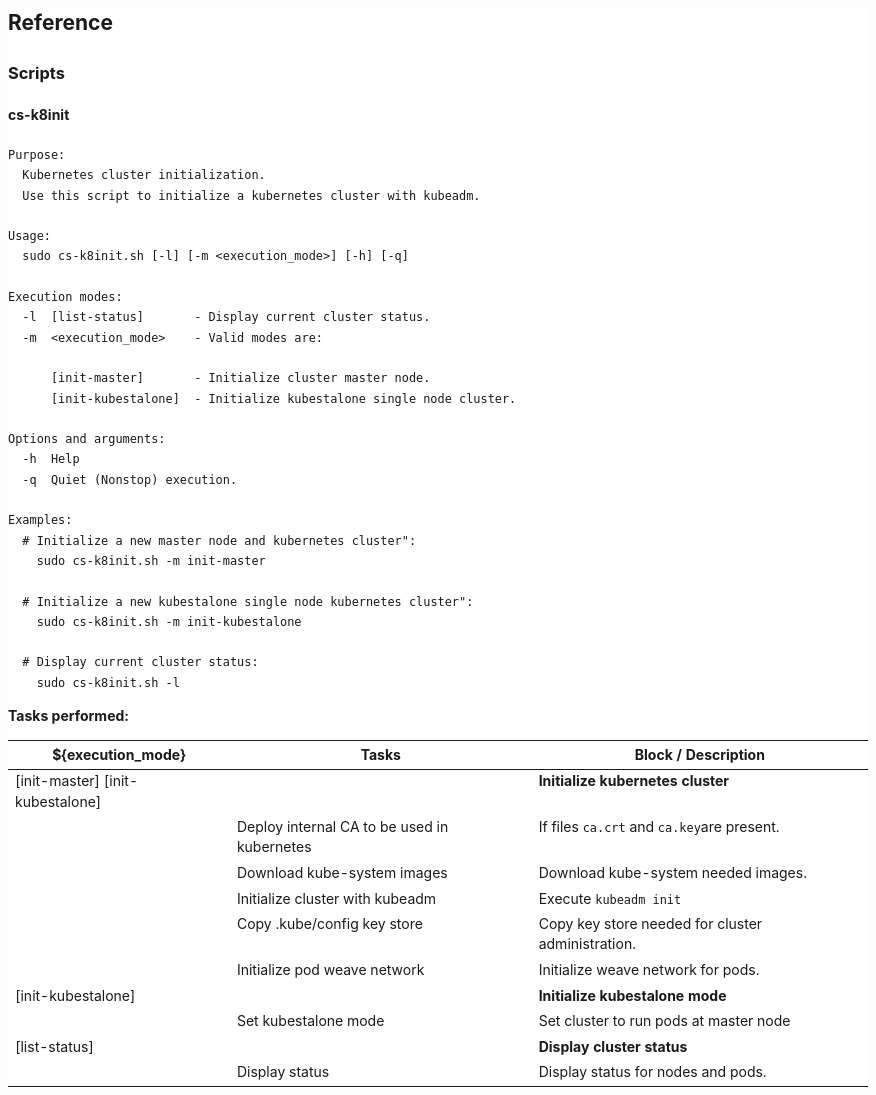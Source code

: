 ## Reference

### Scripts

#### cs-k8init

```console
Purpose:
  Kubernetes cluster initialization.
  Use this script to initialize a kubernetes cluster with kubeadm.

Usage:
  sudo cs-k8init.sh [-l] [-m <execution_mode>] [-h] [-q]

Execution modes:
  -l  [list-status]       - Display current cluster status.
  -m  <execution_mode>    - Valid modes are:

      [init-master]       - Initialize cluster master node.
      [init-kubestalone]  - Initialize kubestalone single node cluster.

Options and arguments:  
  -h  Help
  -q  Quiet (Nonstop) execution.

Examples:
  # Initialize a new master node and kubernetes cluster":
    sudo cs-k8init.sh -m init-master

  # Initialize a new kubestalone single node kubernetes cluster":
    sudo cs-k8init.sh -m init-kubestalone

  # Display current cluster status:
    sudo cs-k8init.sh -l

```

**Tasks performed:**

| ${execution_mode}                | Tasks                                       | Block / Description                               |
| -------------------------------- | ------------------------------------------- | ------------------------------------------------- |
| [init-master] [init-kubestalone] |                                             | **Initialize kubernetes cluster**                 |
|                                  | Deploy internal CA to be used in kubernetes | If files `ca.crt` and `ca.key`are present.        |
|                                  | Download kube-system images                 | Download kube-system needed images.               |
|                                  | Initialize cluster with kubeadm             | Execute `kubeadm init`                            |
|                                  | Copy .kube/config key store                 | Copy key store needed for cluster administration. |
|                                  | Initialize pod weave network                | Initialize weave network for pods.                |
| [init-kubestalone]               |                                             | **Initialize kubestalone mode**                   |
|                                  | Set kubestalone mode                        | Set cluster to run pods at master node            |
| [list-status]                    |                                             | **Display cluster status**                        |
|                                  | Display status                              | Display status for nodes and pods.                |


[comment]: <> (**Machine functional description goes here**)
